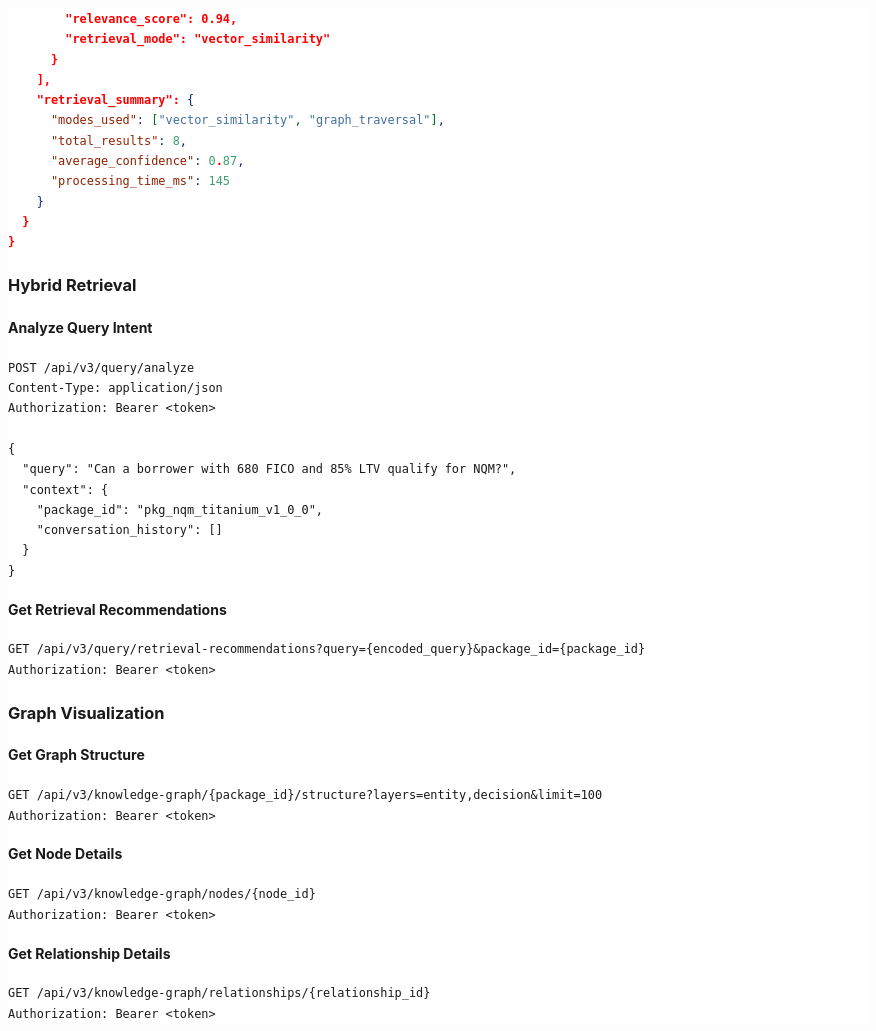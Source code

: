 ```json
        "relevance_score": 0.94,
        "retrieval_mode": "vector_similarity"
      }
    ],
    "retrieval_summary": {
      "modes_used": ["vector_similarity", "graph_traversal"],
      "total_results": 8,
      "average_confidence": 0.87,
      "processing_time_ms": 145
    }
  }
}
```

### Hybrid Retrieval

#### Analyze Query Intent
```http
POST /api/v3/query/analyze
Content-Type: application/json
Authorization: Bearer <token>

{
  "query": "Can a borrower with 680 FICO and 85% LTV qualify for NQM?",
  "context": {
    "package_id": "pkg_nqm_titanium_v1_0_0",
    "conversation_history": []
  }
}
```

#### Get Retrieval Recommendations
```http
GET /api/v3/query/retrieval-recommendations?query={encoded_query}&package_id={package_id}
Authorization: Bearer <token>
```

### Graph Visualization

#### Get Graph Structure
```http
GET /api/v3/knowledge-graph/{package_id}/structure?layers=entity,decision&limit=100
Authorization: Bearer <token>
```

#### Get Node Details
```http
GET /api/v3/knowledge-graph/nodes/{node_id}
Authorization: Bearer <token>
```

#### Get Relationship Details
```http
GET /api/v3/knowledge-graph/relationships/{relationship_id}
Authorization: Bearer <token>
```
